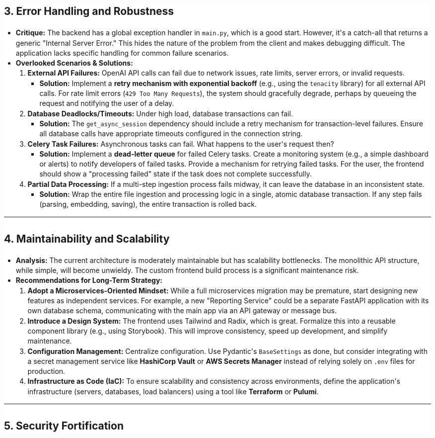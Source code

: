 
## 3. Error Handling and Robustness

*   **Critique:** The backend has a global exception handler in `main.py`, which is a good start. However, it's a catch-all that returns a generic "Internal Server Error." This hides the nature of the problem from the client and makes debugging difficult. The application lacks specific handling for common failure scenarios.
*   **Overlooked Scenarios & Solutions:**
    1.  **External API Failures:** OpenAI API calls can fail due to network issues, rate limits, server errors, or invalid requests.
        *   **Solution:** Implement a **retry mechanism with exponential backoff** (e.g., using the `tenacity` library) for all external API calls. For rate limit errors (`429 Too Many Requests`), the system should gracefully degrade, perhaps by queueing the request and notifying the user of a delay.
    2.  **Database Deadlocks/Timeouts:** Under high load, database transactions can fail.
        *   **Solution:** The `get_async_session` dependency should include a retry mechanism for transaction-level failures. Ensure all database calls have appropriate timeouts configured in the connection string.
    3.  **Celery Task Failures:** Asynchronous tasks can fail. What happens to the user's request then?
        *   **Solution:** Implement a **dead-letter queue** for failed Celery tasks. Create a monitoring system (e.g., a simple dashboard or alerts) to notify developers of failed tasks. Provide a mechanism for retrying failed tasks. For the user, the frontend should show a "processing failed" state if the task does not complete successfully.
    4.  **Partial Data Processing:** If a multi-step ingestion process fails midway, it can leave the database in an inconsistent state.
        *   **Solution:** Wrap the entire file ingestion and processing logic in a single, atomic database transaction. If any step fails (parsing, embedding, saving), the entire transaction is rolled back.

---

## 4. Maintainability and Scalability

*   **Analysis:** The current architecture is moderately maintainable but has scalability bottlenecks. The monolithic API structure, while simple, will become unwieldy. The custom frontend build process is a significant maintenance risk.
*   **Recommendations for Long-Term Strategy:**
    1.  **Adopt a Microservices-Oriented Mindset:** While a full microservices migration may be premature, start designing new features as independent services. For example, a new "Reporting Service" could be a separate FastAPI application with its own database schema, communicating with the main app via an API gateway or message bus.
    2.  **Introduce a Design System:** The frontend uses Tailwind and Radix, which is great. Formalize this into a reusable component library (e.g., using Storybook). This will improve consistency, speed up development, and simplify maintenance.
    3.  **Configuration Management:** Centralize configuration. Use Pydantic's `BaseSettings` as done, but consider integrating with a secret management service like **HashiCorp Vault** or **AWS Secrets Manager** instead of relying solely on `.env` files for production.
    4.  **Infrastructure as Code (IaC):** To ensure scalability and consistency across environments, define the application's infrastructure (servers, databases, load balancers) using a tool like **Terraform** or **Pulumi**.

---

## 5. Security Fortification
